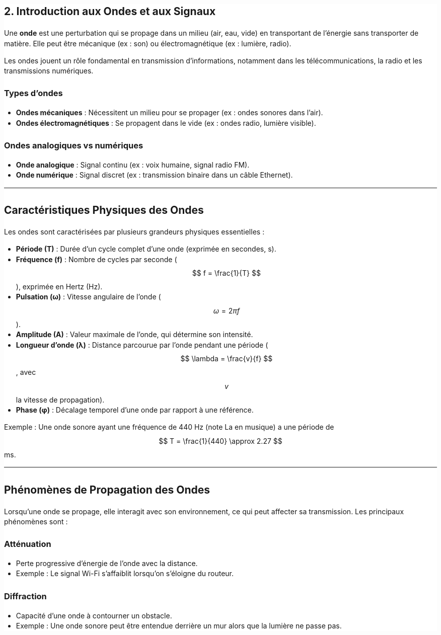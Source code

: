## 2. Introduction aux Ondes et aux Signaux

Une **onde** est une perturbation qui se propage dans un milieu (air, eau, vide) en transportant de l’énergie sans transporter de matière. Elle peut être mécanique (ex : son) ou électromagnétique (ex : lumière, radio).

Les ondes jouent un rôle fondamental en transmission d’informations, notamment dans les télécommunications, la radio et les transmissions numériques.

### Types d’ondes

- **Ondes mécaniques** : Nécessitent un milieu pour se propager (ex : ondes sonores dans l’air).
- **Ondes électromagnétiques** : Se propagent dans le vide (ex : ondes radio, lumière visible).

### Ondes analogiques vs numériques

- **Onde analogique** : Signal continu (ex : voix humaine, signal radio FM).
- **Onde numérique** : Signal discret (ex : transmission binaire dans un câble Ethernet).

---

## Caractéristiques Physiques des Ondes

Les ondes sont caractérisées par plusieurs grandeurs physiques essentielles :

- **Période (T)** : Durée d’un cycle complet d’une onde (exprimée en secondes, s).
- **Fréquence (f)** : Nombre de cycles par seconde ($$ f = \frac{1}{T} $$), exprimée en Hertz (Hz).
- **Pulsation (ω)** : Vitesse angulaire de l’onde ($$ \omega = 2\pi f $$).
- **Amplitude (A)** : Valeur maximale de l’onde, qui détermine son intensité.
- **Longueur d’onde (λ)** : Distance parcourue par l’onde pendant une période ($$ \lambda = \frac{v}{f} $$, avec $$ v $$ la vitesse de propagation).
- **Phase (φ)** : Décalage temporel d’une onde par rapport à une référence.

Exemple : Une onde sonore ayant une fréquence de 440 Hz (note La en musique) a une période de $$ T = \frac{1}{440} \approx 2.27 $$ ms.

---

## Phénomènes de Propagation des Ondes

Lorsqu’une onde se propage, elle interagit avec son environnement, ce qui peut affecter sa transmission. Les principaux phénomènes sont :

### Atténuation

- Perte progressive d’énergie de l’onde avec la distance.
- Exemple : Le signal Wi-Fi s’affaiblit lorsqu’on s’éloigne du routeur.

### Diffraction

- Capacité d’une onde à contourner un obstacle.
- Exemple : Une onde sonore peut être entendue derrière un mur alors que la lumière ne passe pas.
